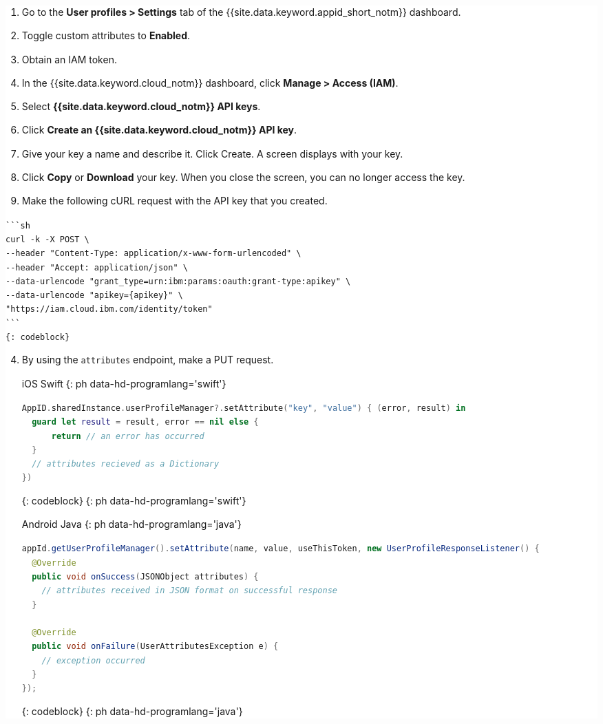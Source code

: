 1. Go to the **User profiles > Settings** tab of the {{site.data.keyword.appid_short_notm}} dashboard.

2. Toggle custom attributes to **Enabled**.

3. Obtain an IAM token.

  1. In the {{site.data.keyword.cloud_notm}} dashboard, click **Manage > Access (IAM)**.
  2. Select **{{site.data.keyword.cloud_notm}} API keys**.
  3. Click **Create an {{site.data.keyword.cloud_notm}} API key**.
  4. Give your key a name and describe it. Click Create. A screen displays with your key.
  5. Click **Copy** or **Download** your key. When you close the screen, you can no longer access the key.
  6. Make the following cURL request with the API key that you created.

    ```sh
    curl -k -X POST \
    --header "Content-Type: application/x-www-form-urlencoded" \
    --header "Accept: application/json" \
    --data-urlencode "grant_type=urn:ibm:params:oauth:grant-type:apikey" \
    --data-urlencode "apikey={apikey}" \
    "https://iam.cloud.ibm.com/identity/token"
    ```
    {: codeblock}

4. By using the `attributes` endpoint, make a PUT request.

    iOS Swift
    {: ph data-hd-programlang='swift'}

    ```swift
    AppID.sharedInstance.userProfileManager?.setAttribute("key", "value") { (error, result) in
      guard let result = result, error == nil else {
          return // an error has occurred
      }
      // attributes recieved as a Dictionary
    })
    ```
    {: codeblock}
    {: ph data-hd-programlang='swift'}

    Android Java
    {: ph data-hd-programlang='java'}

    ```java
    appId.getUserProfileManager().setAttribute(name, value, useThisToken, new UserProfileResponseListener() {
      @Override
      public void onSuccess(JSONObject attributes) {
        // attributes received in JSON format on successful response
      }

      @Override
      public void onFailure(UserAttributesException e) {
        // exception occurred
      }
    });
    ```
    {: codeblock}
    {: ph data-hd-programlang='java'}
